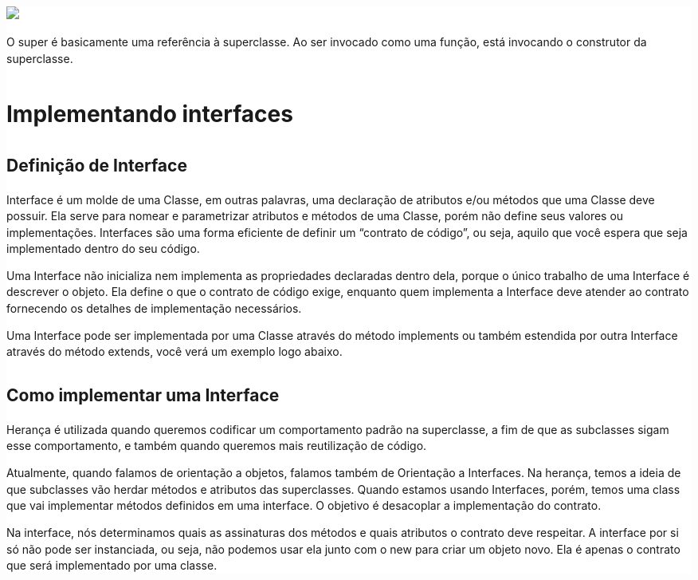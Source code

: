   

![](https://lh3.googleusercontent.com/iysoc2LEnWmM5BinxY8JmmuHILyxQwhNDtRaSdpTwUbcP6mw0hfVJvPYvZhr9vJVN5WSpRIXzpWzirRsTYqqOfHXa3HsOARe1KIvBgE71zWewib9sEt9oiz0iMEqdAaqG4_d4E7ClwtDsnFxgNbey4k)

  

O super é basicamente uma referência à superclasse. Ao ser invocado como uma função, está invocando o construtor da superclasse.

  
  
  

# Implementando interfaces

  

## Definição de Interface

  

Interface é um molde de uma Classe, em outras palavras, uma declaração de atributos e/ou métodos que uma Classe deve possuir. Ela serve para nomear e parametrizar atributos e métodos de uma Classe, porém não define seus valores ou implementações. Interfaces são uma forma eficiente de definir um “contrato de código”, ou seja, aquilo que você espera que seja implementado dentro do seu código.

  
  

Uma Interface não inicializa nem implementa as propriedades declaradas dentro dela, porque o único trabalho de uma Interface é descrever o objeto. Ela define o que o contrato de código exige, enquanto quem implementa a Interface deve atender ao contrato fornecendo os detalhes de implementação necessários.

  

Uma Interface pode ser implementada por uma Classe através do método implements ou também estendida por outra Interface através do método extends, você verá um exemplo logo abaixo.

  
  

## Como implementar uma Interface

  

Herança é utilizada quando queremos codificar um comportamento padrão na superclasse, a fim de que as subclasses sigam esse comportamento, e também quando queremos mais reutilização de código.

  

Atualmente, quando falamos de orientação a objetos, falamos também de Orientação a Interfaces. Na herança, temos a ideia de que subclasses vão herdar métodos e atributos das superclasses. Quando estamos usando Interfaces, porém, temos uma class que vai implementar métodos definidos em uma interface. O objetivo é desacoplar a implementação do contrato.

  

Na interface, nós determinamos quais as assinaturas dos métodos e quais atributos o contrato deve respeitar. A interface por si só não pode ser instanciada, ou seja, não podemos usar ela junto com o new para criar um objeto novo. Ela é apenas o contrato que será implementado por uma classe.

  

